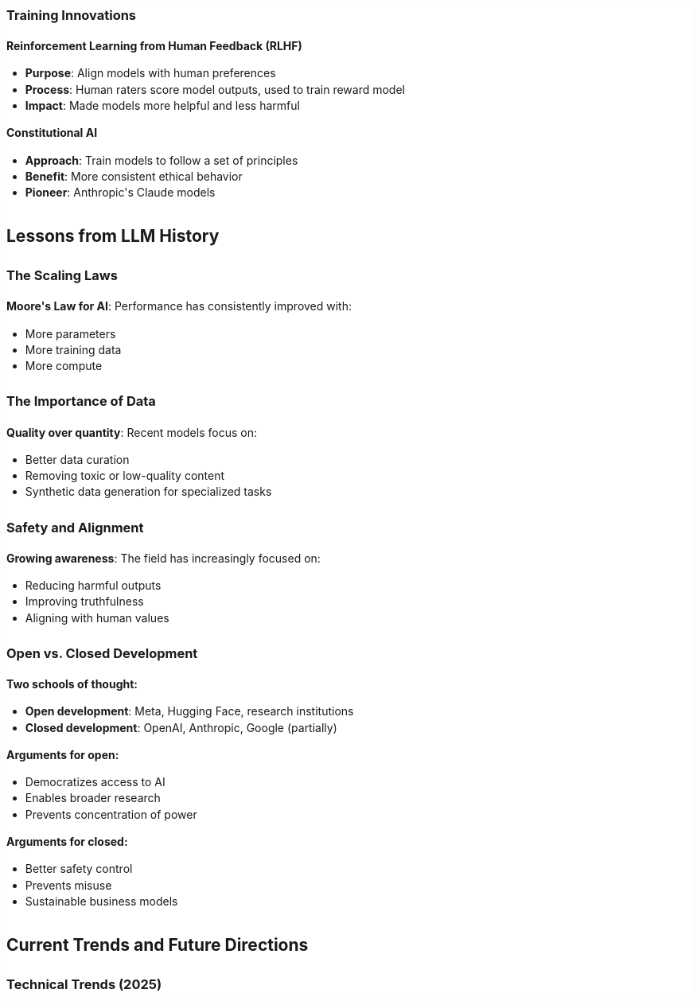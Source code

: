 ### Training Innovations

**Reinforcement Learning from Human Feedback (RLHF)**
- **Purpose**: Align models with human preferences
- **Process**: Human raters score model outputs, used to train reward model
- **Impact**: Made models more helpful and less harmful

**Constitutional AI**
- **Approach**: Train models to follow a set of principles
- **Benefit**: More consistent ethical behavior
- **Pioneer**: Anthropic's Claude models

## Lessons from LLM History

### The Scaling Laws
**Moore's Law for AI**: Performance has consistently improved with:
- More parameters
- More training data
- More compute

### The Importance of Data
**Quality over quantity**: Recent models focus on:
- Better data curation
- Removing toxic or low-quality content
- Synthetic data generation for specialized tasks

### Safety and Alignment
**Growing awareness**: The field has increasingly focused on:
- Reducing harmful outputs
- Improving truthfulness
- Aligning with human values

### Open vs. Closed Development

**Two schools of thought:**
- **Open development**: Meta, Hugging Face, research institutions
- **Closed development**: OpenAI, Anthropic, Google (partially)

**Arguments for open:**
- Democratizes access to AI
- Enables broader research
- Prevents concentration of power

**Arguments for closed:**
- Better safety control
- Prevents misuse
- Sustainable business models

## Current Trends and Future Directions

### Technical Trends (2025)
